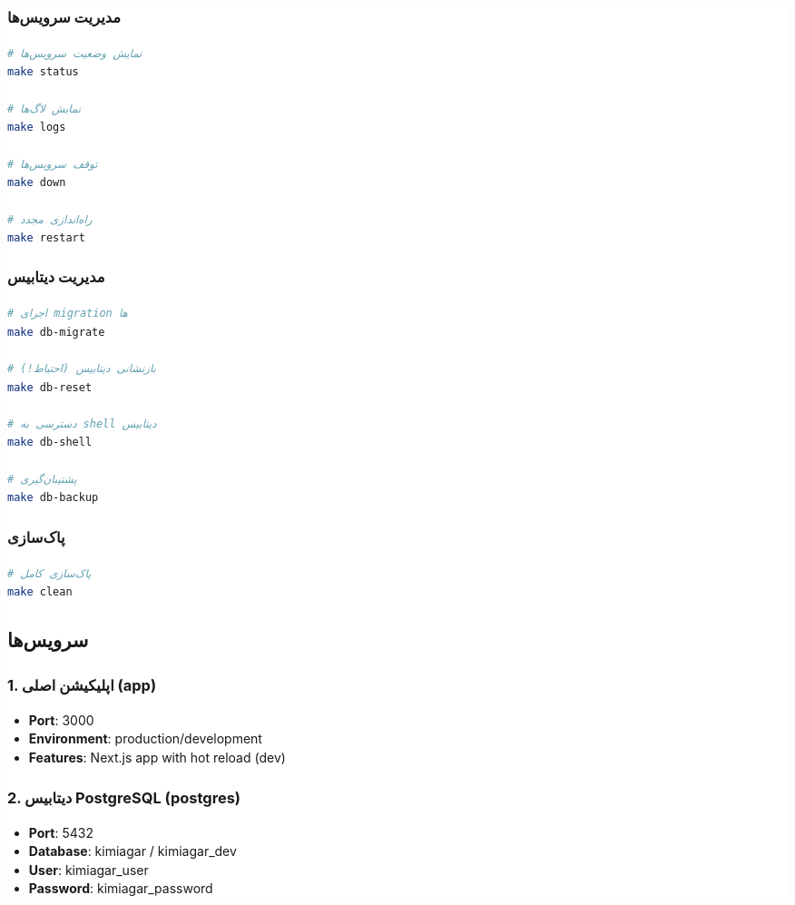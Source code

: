 ### مدیریت سرویس‌ها

```bash
# نمایش وضعیت سرویس‌ها
make status

# نمایش لاگ‌ها
make logs

# توقف سرویس‌ها
make down

# راه‌اندازی مجدد
make restart
```

### مدیریت دیتابیس

```bash
# اجرای migration ها
make db-migrate

# بازنشانی دیتابیس (احتیاط!)
make db-reset

# دسترسی به shell دیتابیس
make db-shell

# پشتیبان‌گیری
make db-backup
```

### پاک‌سازی

```bash
# پاک‌سازی کامل
make clean
```

## سرویس‌ها

### 1. اپلیکیشن اصلی (app)
- **Port**: 3000
- **Environment**: production/development
- **Features**: Next.js app with hot reload (dev)

### 2. دیتابیس PostgreSQL (postgres)
- **Port**: 5432
- **Database**: kimiagar / kimiagar_dev
- **User**: kimiagar_user
- **Password**: kimiagar_password
